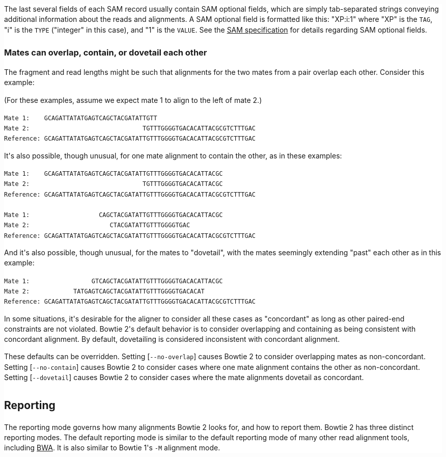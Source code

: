 The last several fields of each SAM record usually contain SAM optional fields,
which are simply tab-separated strings conveying additional information about
the reads and alignments.  A SAM optional field is formatted like this: "XP:i:1"
where "XP" is the `TAG`, "i" is the `TYPE` ("integer" in this case), and "1" is
the `VALUE`.  See the [SAM specification] for details regarding SAM optional
fields.

### Mates can overlap, contain, or dovetail each other

The fragment and read lengths might be such that alignments for the two mates
from a pair overlap each other.  Consider this example:

(For these examples, assume we expect mate 1 to align to the left of mate 2.)

    Mate 1:    GCAGATTATATGAGTCAGCTACGATATTGTT
    Mate 2:                               TGTTTGGGGTGACACATTACGCGTCTTTGAC
    Reference: GCAGATTATATGAGTCAGCTACGATATTGTTTGGGGTGACACATTACGCGTCTTTGAC

It's also possible, though unusual, for one mate alignment to contain the other,
as in these examples:

    Mate 1:    GCAGATTATATGAGTCAGCTACGATATTGTTTGGGGTGACACATTACGC
    Mate 2:                               TGTTTGGGGTGACACATTACGC
    Reference: GCAGATTATATGAGTCAGCTACGATATTGTTTGGGGTGACACATTACGCGTCTTTGAC

    Mate 1:                   CAGCTACGATATTGTTTGGGGTGACACATTACGC
    Mate 2:                      CTACGATATTGTTTGGGGTGAC
    Reference: GCAGATTATATGAGTCAGCTACGATATTGTTTGGGGTGACACATTACGCGTCTTTGAC

And it's also possible, though unusual, for the mates to "dovetail", with the
mates seemingly extending "past" each other as in this example:

    Mate 1:                 GTCAGCTACGATATTGTTTGGGGTGACACATTACGC
    Mate 2:            TATGAGTCAGCTACGATATTGTTTGGGGTGACACAT                   
    Reference: GCAGATTATATGAGTCAGCTACGATATTGTTTGGGGTGACACATTACGCGTCTTTGAC

In some situations, it's desirable for the aligner to consider all these cases
as "concordant" as long as other paired-end constraints are not violated. Bowtie
2's default behavior is to consider overlapping and containing as being
consistent with concordant alignment.  By default, dovetailing is considered
inconsistent with concordant alignment.

These defaults can be overridden.  Setting [`--no-overlap`] causes Bowtie 2 to
consider overlapping mates as non-concordant.  Setting [`--no-contain`] causes
Bowtie 2 to consider cases where one mate alignment contains the other as
non-concordant. Setting [`--dovetail`] causes Bowtie 2 to consider cases where
the mate alignments dovetail as concordant.

Reporting
---------

The reporting mode governs how many alignments Bowtie 2 looks for, and how to
report them.  Bowtie 2 has three distinct reporting modes.  The default
reporting mode is similar to the default reporting mode of many other read
alignment tools, including [BWA].  It is also similar to Bowtie 1's `-M`
alignment mode.


[BCFtools]:                                           http://samtools.sourceforge.net/mpileup.shtml
[BLAST]:                                              http://blast.ncbi.nlm.nih.gov/Blast.cgi
[BLAT]:                                               http://genome.ucsc.edu/cgi-bin/hgBlat?command=start
[BWA]:                                                http://bio-bwa.sourceforge.net/
[BWT]:                                                http://en.wikipedia.org/wiki/Burrows-Wheeler_transform
[Blockwise algorithm]:                                http://portal.acm.org/citation.cfm?id=1314852
[Bowtie 1 does]:                                      http://genomebiology.com/2009/10/3/R25
[Bowtie 1 paper]:                                     http://genomebiology.com/2009/10/3/R25
[Bowtie 1]:                                           http://bowtie-bio.sf.net
[Bowtie 2 manual section on SAM output]:              #sam-output
[Bowtie 2]:                                           http://bowtie-bio.sf.net/bowtie2
[Bowtie paper]:                                       http://genomebiology.com/2009/10/3/R25
[Bowtie]:                                             http://bowtie-bio.sf.net
[Burrows-Wheeler Transform]:                          http://en.wikipedia.org/wiki/Burrows-Wheeler_transform
[Burrows-Wheeler]:                                    http://en.wikipedia.org/wiki/Burrows-Wheeler_transform
[Calling SNPs/INDELs with SAMtools/BCFtools]:         http://samtools.sourceforge.net/mpileup.shtml
[Crossbow]:                                           http://bowtie-bio.sf.net/crossbow
[Cufflinks]:                                          http://cufflinks.cbcb.umd.edu/
[Download]:                                           https://sourceforge.net/projects/bowtie-bio/files/bowtie2/
[Ensembl]:                                            http://www.ensembl.org/
[`FASTA`]:                                            https://en.wikipedia.org/wiki/FASTA
[FASTQ]:                                              http://en.wikipedia.org/wiki/FASTQ_format
[FM Index Paper]:                                     http://portal.acm.org/citation.cfm?id=796543
[FM Index Wiki]:                                      http://en.wikipedia.org/wiki/FM-index
[Filtering]:                                          #filtering
[GATK]:                                               http://www.broadinstitute.org/gsa/wiki/index.php/The_Genome_Analysis_Toolkit
[GPLv3 license]:                                      http://www.gnu.org/licenses/gpl-3.0.html
[GnuWin32]:                                           http://gnuwin32.sf.net/packages/coreutils.htm
[IUPAC nucleotide codes]:                             http://www.bioinformatics.org/sms/iupac.html
[Lambda phage]:                                       http://en.wikipedia.org/wiki/Lambda_phage
[MSYS]:                                               http://www.mingw.org/wiki/msys
[MUMmer]:                                             http://mummer.sourceforge.net/
[Mates can overlap, contain or dovetail each other]:  #mates-can-overlap-contain-or-dovetail-each-other
[MinGW]:                                              http://www.mingw.org/
[Myrna]:                                              http://bowtie-bio.sf.net/myrna
[NCBI]:                                               http://www.ncbi.nlm.nih.gov/sites/genome
[NUCmer]:                                             http://mummer.sourceforge.net/manual/#nucmer
[Needleman-Wunsch]:                                   http://en.wikipedia.org/wiki/Needleman-Wunsch_algorithm
[PATH environment variable]:                          http://en.wikipedia.org/wiki/PATH_(variable)
[PATH]:                                               http://en.wikipedia.org/wiki/PATH_(variable)
[Performance tuning]:                                 #performance-tuning
[Phred quality]:                                      http://en.wikipedia.org/wiki/Phred_quality_score
[SAM format specification]:                           http://samtools.sf.net/SAM1.pdf
[SAM specification]:                                  http://samtools.sourceforge.net/SAM1.pdf
[SAMTags]:                                            https://samtools.github.io/hts-specs/SAMtags.pdf
[SAM]:                                                http://samtools.sourceforge.net/SAM1.pdf
[SAMtools]:                                           http://samtools.sourceforge.net
[Smith-Waterman]:                                     http://en.wikipedia.org/wiki/Smith_waterman
[Threading Building Blocks library]:                  https://www.threadingbuildingblocks.org
[TopHat]:                                             http://tophat.cbcb.umd.edu/
[UCSC]:                                               http://genome.ucsc.edu/cgi-bin/hgGateway
[Xcode]:                                              http://developer.apple.com/xcode/
[`+I`/`--minins`]:                                    #bowtie2-options-I
[`+I`]:                                               #bowtie2-options-I
[`+R`]:                                               #bowtie2-options-R
[`+S`/`--sam`]:                                       #bowtie2-options-S
[`+S`]:                                               #bowtie2-options-S
[`+U`]:                                               #bowtie2-options-U
[`+X`/`--maxins`]:                                    #bowtie2-options-X
[`+X`]:                                               #bowtie2-options-X
[`--al-bz2`]:                                         #bowtie2-options-al
[`--al-conc-bz2`]:                                    #bowtie2-options-al-conc
[`--al-conc-gz`]:                                     #bowtie2-options-al-conc
[`--al-conc-lz4`]:                                    #bowtie2-options-al-conc